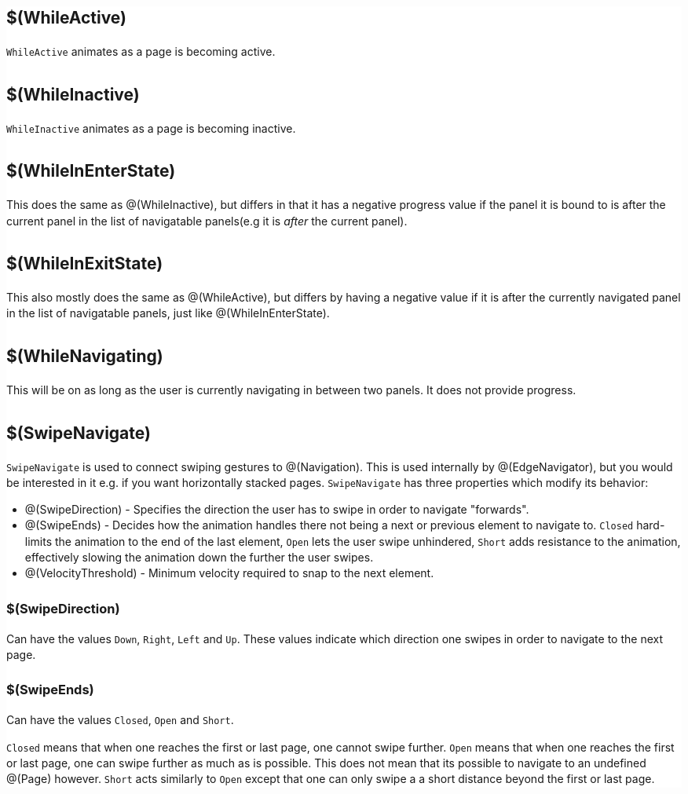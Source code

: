 

## $(WhileActive)

`WhileActive` animates as a page is becoming active.

## $(WhileInactive)

`WhileInactive` animates as a page is becoming inactive.


## $(WhileInEnterState)

This does the same as @(WhileInactive), but differs in that it has a negative progress value if the panel it is bound to is after the current panel in the list of navigatable panels(e.g it is _after_ the current panel).

## $(WhileInExitState)

This also mostly does the same as @(WhileActive), but differs by having a negative value if it is after the currently navigated panel in the list of navigatable panels, just like @(WhileInEnterState).

## $(WhileNavigating)

This will be on as long as the user is currently navigating in between two panels. It does not provide progress.

## $(SwipeNavigate)

`SwipeNavigate` is used to connect swiping gestures to @(Navigation). This is used internally by @(EdgeNavigator), but you would be interested in it e.g. if you want horizontally stacked pages. `SwipeNavigate` has three properties which modify its behavior:

* @(SwipeDirection) - Specifies the direction the user has to swipe in order to navigate "forwards".
* @(SwipeEnds) - Decides how the animation handles there not being a next or previous element to navigate to. `Closed` hard-limits the animation to the end of the last element, `Open` lets the user swipe unhindered, `Short` adds resistance to the animation, effectively slowing the animation down the further the user swipes.
* @(VelocityThreshold) - Minimum velocity required to snap to the next element.

### $(SwipeDirection)

Can have the values `Down`, `Right`, `Left` and `Up`. These values indicate which direction one swipes in order to navigate to the next page.

### $(SwipeEnds)

Can have the values `Closed`, `Open` and `Short`.

`Closed` means that when one reaches the first or last page, one cannot swipe further.
`Open` means that when one reaches the first or last page, one can swipe further as much as is possible. This does not mean that its possible to navigate to an undefined @(Page) however.
`Short` acts similarly to `Open` except that one can only swipe a a short distance beyond the first or last page.
